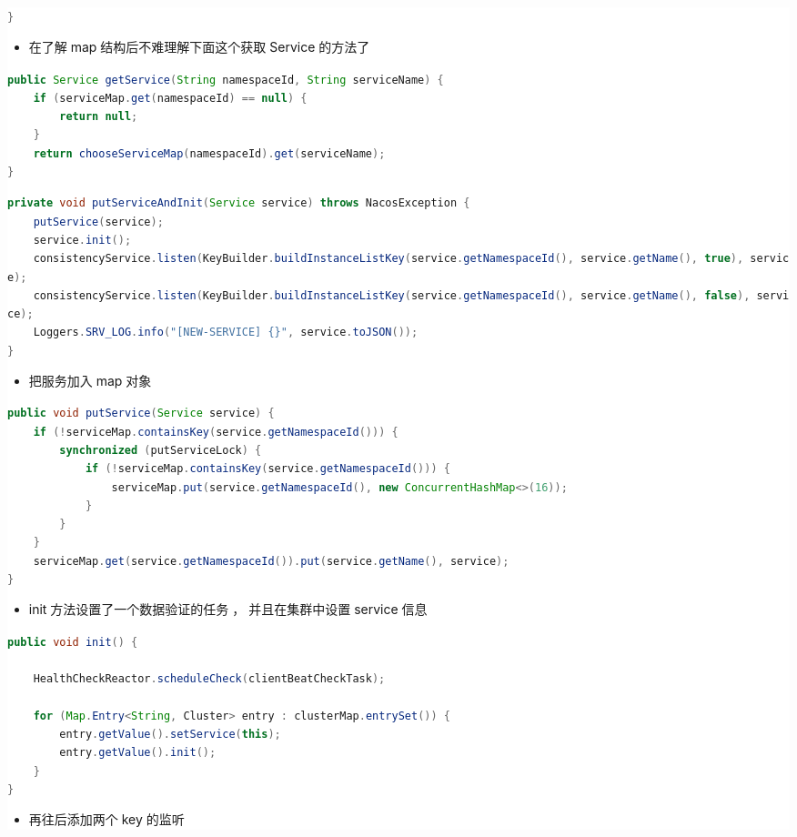 ```java
}
```

- 在了解 map 结构后不难理解下面这个获取 Service 的方法了

```java
public Service getService(String namespaceId, String serviceName) {
    if (serviceMap.get(namespaceId) == null) {
        return null;
    }
    return chooseServiceMap(namespaceId).get(serviceName);
}
```

```java
private void putServiceAndInit(Service service) throws NacosException {
    putService(service);
    service.init();
    consistencyService.listen(KeyBuilder.buildInstanceListKey(service.getNamespaceId(), service.getName(), true), service);
    consistencyService.listen(KeyBuilder.buildInstanceListKey(service.getNamespaceId(), service.getName(), false), service);
    Loggers.SRV_LOG.info("[NEW-SERVICE] {}", service.toJSON());
}
```

- 把服务加入 map 对象

```java
public void putService(Service service) {
    if (!serviceMap.containsKey(service.getNamespaceId())) {
        synchronized (putServiceLock) {
            if (!serviceMap.containsKey(service.getNamespaceId())) {
                serviceMap.put(service.getNamespaceId(), new ConcurrentHashMap<>(16));
            }
        }
    }
    serviceMap.get(service.getNamespaceId()).put(service.getName(), service);
}
```

- init 方法设置了一个数据验证的任务 ， 并且在集群中设置 service 信息

```java
public void init() {

    HealthCheckReactor.scheduleCheck(clientBeatCheckTask);

    for (Map.Entry<String, Cluster> entry : clusterMap.entrySet()) {
        entry.getValue().setService(this);
        entry.getValue().init();
    }
}
```

- 再往后添加两个 key 的监听
